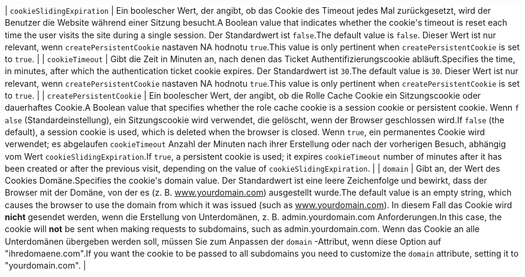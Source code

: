 | `cookieSlidingExpiration` |                                                                                                                                                                                                                                                  <span data-ttu-id="27b1a-176">Ein boolescher Wert, der angibt, ob das Cookie des Timeout jedes Mal zurückgesetzt, wird der Benutzer die Website während einer Sitzung besucht.</span><span class="sxs-lookup"><span data-stu-id="27b1a-176">A Boolean value that indicates whether the cookie's timeout is reset each time the user visits the site during a single session.</span></span> <span data-ttu-id="27b1a-177">Der Standardwert ist `false`.</span><span class="sxs-lookup"><span data-stu-id="27b1a-177">The default value is `false`.</span></span> <span data-ttu-id="27b1a-178">Dieser Wert ist nur relevant, wenn `createPersistentCookie` nastaven NA hodnotu `true`.</span><span class="sxs-lookup"><span data-stu-id="27b1a-178">This value is only pertinent when `createPersistentCookie` is set to `true`.</span></span>                                                                                                                                                                                                                                                  |
|      `cookieTimeout`      |                                                                                                                                                                                                                                                                         <span data-ttu-id="27b1a-179">Gibt die Zeit in Minuten an, nach denen das Ticket Authentifizierungscookie abläuft.</span><span class="sxs-lookup"><span data-stu-id="27b1a-179">Specifies the time, in minutes, after which the authentication ticket cookie expires.</span></span> <span data-ttu-id="27b1a-180">Der Standardwert ist `30`.</span><span class="sxs-lookup"><span data-stu-id="27b1a-180">The default value is `30`.</span></span> <span data-ttu-id="27b1a-181">Dieser Wert ist nur relevant, wenn `createPersistentCookie` nastaven NA hodnotu `true`.</span><span class="sxs-lookup"><span data-stu-id="27b1a-181">This value is only pertinent when `createPersistentCookie` is set to `true`.</span></span>                                                                                                                                                                                                                                                                         |
| `createPersistentCookie`  |                                                                                                                                                                   <span data-ttu-id="27b1a-182">Ein boolescher Wert, der angibt, ob die Rolle Cache Cookie ein Sitzungscookie oder dauerhaftes Cookie.</span><span class="sxs-lookup"><span data-stu-id="27b1a-182">A Boolean value that specifies whether the role cache cookie is a session cookie or persistent cookie.</span></span> <span data-ttu-id="27b1a-183">Wenn `false` (Standardeinstellung), ein Sitzungscookie wird verwendet, die gelöscht, wenn der Browser geschlossen wird.</span><span class="sxs-lookup"><span data-stu-id="27b1a-183">If `false` (the default), a session cookie is used, which is deleted when the browser is closed.</span></span> <span data-ttu-id="27b1a-184">Wenn `true`, ein permanentes Cookie wird verwendet; es abgelaufen `cookieTimeout` Anzahl der Minuten nach ihrer Erstellung oder nach der vorherigen Besuch, abhängig vom Wert `cookieSlidingExpiration`.</span><span class="sxs-lookup"><span data-stu-id="27b1a-184">If `true`, a persistent cookie is used; it expires `cookieTimeout` number of minutes after it has been created or after the previous visit, depending on the value of `cookieSlidingExpiration`.</span></span>                                                                                                                                                                    |
|         `domain`          |                                                                                                                                                 <span data-ttu-id="27b1a-185">Gibt an, der Wert des Cookies Domäne.</span><span class="sxs-lookup"><span data-stu-id="27b1a-185">Specifies the cookie's domain value.</span></span> <span data-ttu-id="27b1a-186">Der Standardwert ist eine leere Zeichenfolge und bewirkt, dass der Browser mit der Domäne, von der es (z. B. www.yourdomain.com) ausgestellt wurde.</span><span class="sxs-lookup"><span data-stu-id="27b1a-186">The default value is an empty string, which causes the browser to use the domain from which it was issued (such as www.yourdomain.com).</span></span> <span data-ttu-id="27b1a-187">In diesem Fall das Cookie wird <strong>nicht</strong> gesendet werden, wenn die Erstellung von Unterdomänen, z. B. admin.yourdomain.com Anforderungen.</span><span class="sxs-lookup"><span data-stu-id="27b1a-187">In this case, the cookie will <strong>not</strong> be sent when making requests to subdomains, such as admin.yourdomain.com.</span></span> <span data-ttu-id="27b1a-188">Wenn das Cookie an alle Unterdomänen übergeben werden soll, müssen Sie zum Anpassen der `domain` -Attribut, wenn diese Option auf "ihredomaene.com".</span><span class="sxs-lookup"><span data-stu-id="27b1a-188">If you want the cookie to be passed to all subdomains you need to customize the `domain` attribute, setting it to "yourdomain.com".</span></span>                                                                                                                                                 |